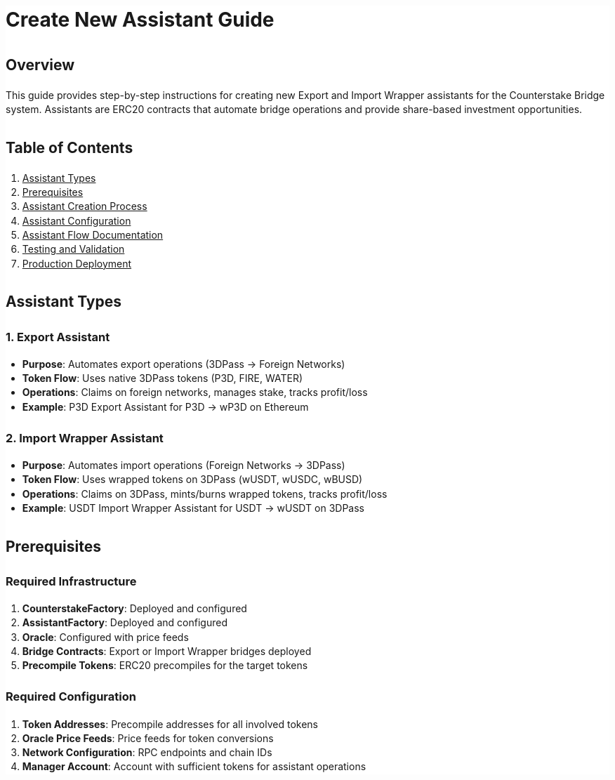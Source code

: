 # Create New Assistant Guide

## Overview

This guide provides step-by-step instructions for creating new Export and Import Wrapper assistants for the Counterstake Bridge system. Assistants are ERC20 contracts that automate bridge operations and provide share-based investment opportunities.

## Table of Contents

1. [Assistant Types](#assistant-types)
2. [Prerequisites](#prerequisites)
3. [Assistant Creation Process](#assistant-creation-process)
4. [Assistant Configuration](#assistant-configuration)
5. [Assistant Flow Documentation](#assistant-flow-documentation)
6. [Testing and Validation](#testing-and-validation)
7. [Production Deployment](#production-deployment)

## Assistant Types

### 1. Export Assistant
- **Purpose**: Automates export operations (3DPass → Foreign Networks)
- **Token Flow**: Uses native 3DPass tokens (P3D, FIRE, WATER)
- **Operations**: Claims on foreign networks, manages stake, tracks profit/loss
- **Example**: P3D Export Assistant for P3D → wP3D on Ethereum

### 2. Import Wrapper Assistant
- **Purpose**: Automates import operations (Foreign Networks → 3DPass)
- **Token Flow**: Uses wrapped tokens on 3DPass (wUSDT, wUSDC, wBUSD)
- **Operations**: Claims on 3DPass, mints/burns wrapped tokens, tracks profit/loss
- **Example**: USDT Import Wrapper Assistant for USDT → wUSDT on 3DPass

## Prerequisites

### Required Infrastructure
1. **CounterstakeFactory**: Deployed and configured
2. **AssistantFactory**: Deployed and configured
3. **Oracle**: Configured with price feeds
4. **Bridge Contracts**: Export or Import Wrapper bridges deployed
5. **Precompile Tokens**: ERC20 precompiles for the target tokens

### Required Configuration
1. **Token Addresses**: Precompile addresses for all involved tokens
2. **Oracle Price Feeds**: Price feeds for token conversions
3. **Network Configuration**: RPC endpoints and chain IDs
4. **Manager Account**: Account with sufficient tokens for assistant operations
